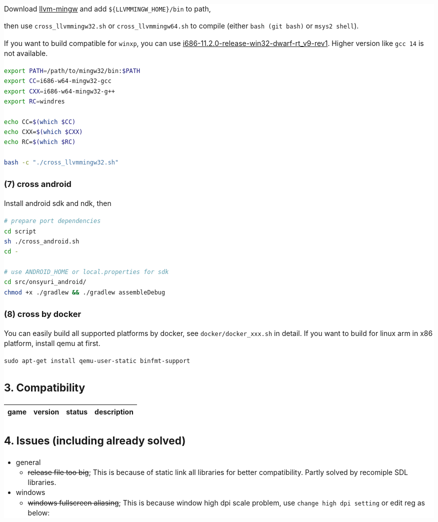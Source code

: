 Download [llvm-mingw](https://github.com/mstorsjo/llvm-mingw/releases/tag/20240619) and add `${LLVMMINGW_HOME}/bin` to path,  

then use `cross_llvmmingw32.sh` or `cross_llvmmingw64.sh` to compile (either `bash (git bash)` or `msys2 shell`).

If you want to build compatible for `winxp`, you can use [i686-11.2.0-release-win32-dwarf-rt_v9-rev1](https://github.com/niXman/mingw-builds-binaries/releases/download/11.2.0-rt_v9-rev1/i686-11.2.0-release-win32-dwarf-rt_v9-rev1.7z). Higher version like `gcc 14` is not available.  

```sh
export PATH=/path/to/mingw32/bin:$PATH
export CC=i686-w64-mingw32-gcc
export CXX=i686-w64-mingw32-g++
export RC=windres

echo CC=$(which $CC)
echo CXX=$(which $CXX)
echo RC=$(which $RC)

bash -c "./cross_llvmmingw32.sh"
```

### (7) cross android  

Install android sdk and ndk, then

``` sh
# prepare port dependencies
cd script
sh ./cross_android.sh 
cd -

# use ANDROID_HOME or local.properties for sdk
cd src/onsyuri_android/
chmod +x ./gradlew && ./gradlew assembleDebug
```

### (8) cross by docker  

You can easily build all supported platforms by docker, see `docker/docker_xxx.sh` in detail.
If you want to build for linux arm in x86 platform, install qemu at first.  

```  shell
sudo apt-get install qemu-user-static binfmt-support
```

## 3. Compatibility  

|game|version|status|description|
|----|-------|------|-----------|

## 4. Issues (including already solved)  

- general  
  - ~~release file too big~~; This is because of static link all libraries for better compatibility. Partly solved by recomiple SDL libraries.  
- windows  
  - ~~windows fullscreen aliasing~~; This is because window high dpi scale problem, use `change high dpi setting` or edit reg as below:  
  